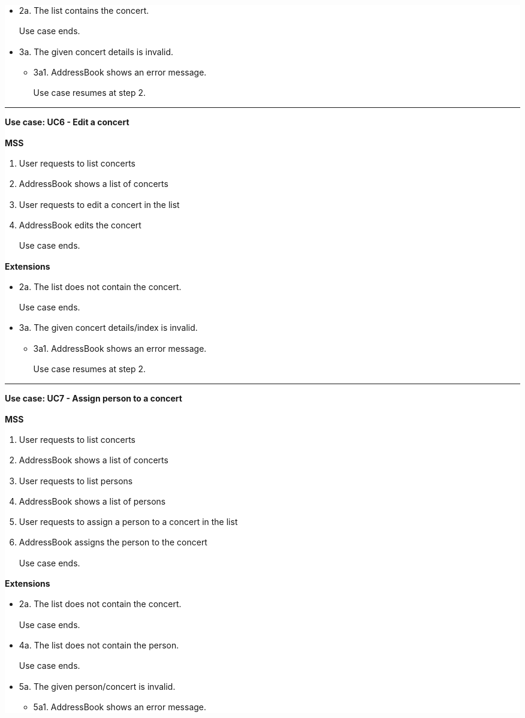 - 2a. The list contains the concert.

  Use case ends.

- 3a. The given concert details is invalid.

  - 3a1. AddressBook shows an error message.

    Use case resumes at step 2.

---

**Use case: UC6 - Edit a concert**

**MSS**

1.  User requests to list concerts
2.  AddressBook shows a list of concerts
3.  User requests to edit a concert in the list
4.  AddressBook edits the concert

    Use case ends.

**Extensions**

- 2a. The list does not contain the concert.

  Use case ends.

- 3a. The given concert details/index is invalid.

  - 3a1. AddressBook shows an error message.

    Use case resumes at step 2.

---

**Use case: UC7 - Assign person to a concert**

**MSS**

1.  User requests to list concerts
2.  AddressBook shows a list of concerts
3.  User requests to list persons
4.  AddressBook shows a list of persons
5.  User requests to assign a person to a concert in the list
6.  AddressBook assigns the person to the concert

    Use case ends.

**Extensions**

- 2a. The list does not contain the concert.

  Use case ends.

- 4a. The list does not contain the person.

  Use case ends.

- 5a. The given person/concert is invalid.

  - 5a1. AddressBook shows an error message.
